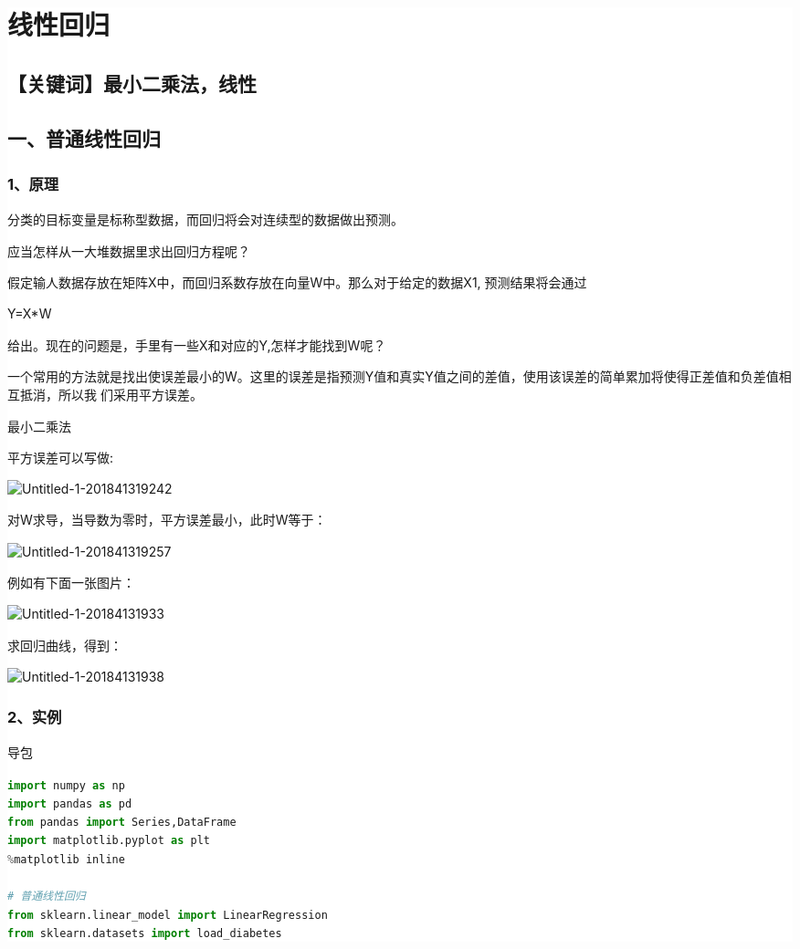 
# 线性回归

## 【关键词】最小二乘法，线性

## 一、普通线性回归

### 1、原理

分类的目标变量是标称型数据，而回归将会对连续型的数据做出预测。

应当怎样从一大堆数据里求出回归方程呢？

假定输人数据存放在矩阵X中，而回归系数存放在向量W中。那么对于给定的数据X1, 预测结果将会通过

Y=X*W

给出。现在的问题是，手里有一些X和对应的Y,怎样才能找到W呢？

一个常用的方法就是找出使误差最小的W。这里的误差是指预测Y值和真实Y值之间的差值，使用该误差的简单累加将使得正差值和负差值相互抵消，所以我
们采用平方误差。

最小二乘法

平方误差可以写做:


![Untitled-1-201841319242](http://p693ase25.bkt.clouddn.com/Untitled-1-201841319242.PNG)




对W求导，当导数为零时，平方误差最小，此时W等于：

![Untitled-1-201841319257](http://p693ase25.bkt.clouddn.com/Untitled-1-201841319257.PNG)



例如有下面一张图片：


![Untitled-1-20184131933](http://p693ase25.bkt.clouddn.com/Untitled-1-20184131933.PNG)



求回归曲线，得到：

![Untitled-1-20184131938](http://p693ase25.bkt.clouddn.com/Untitled-1-20184131938.PNG)



### 2、实例

导包


```python
import numpy as np
import pandas as pd
from pandas import Series,DataFrame
import matplotlib.pyplot as plt
%matplotlib inline

# 普通线性回归
from sklearn.linear_model import LinearRegression
from sklearn.datasets import load_diabetes
```
